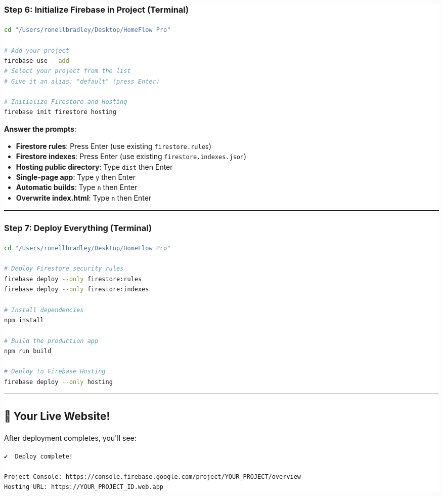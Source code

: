 
### Step 6: Initialize Firebase in Project (Terminal)

```bash
cd "/Users/ronellbradley/Desktop/HomeFlow Pro"

# Add your project
firebase use --add
# Select your project from the list
# Give it an alias: "default" (press Enter)

# Initialize Firestore and Hosting
firebase init firestore hosting
```

**Answer the prompts**:
- **Firestore rules**: Press Enter (use existing `firestore.rules`)
- **Firestore indexes**: Press Enter (use existing `firestore.indexes.json`)
- **Hosting public directory**: Type `dist` then Enter
- **Single-page app**: Type `y` then Enter
- **Automatic builds**: Type `n` then Enter
- **Overwrite index.html**: Type `n` then Enter

---

### Step 7: Deploy Everything (Terminal)

```bash
cd "/Users/ronellbradley/Desktop/HomeFlow Pro"

# Deploy Firestore security rules
firebase deploy --only firestore:rules
firebase deploy --only firestore:indexes

# Install dependencies
npm install

# Build the production app
npm run build

# Deploy to Firebase Hosting
firebase deploy --only hosting
```

---

## 🎉 Your Live Website!

After deployment completes, you'll see:

```
✔  Deploy complete!

Project Console: https://console.firebase.google.com/project/YOUR_PROJECT/overview
Hosting URL: https://YOUR_PROJECT_ID.web.app
```
